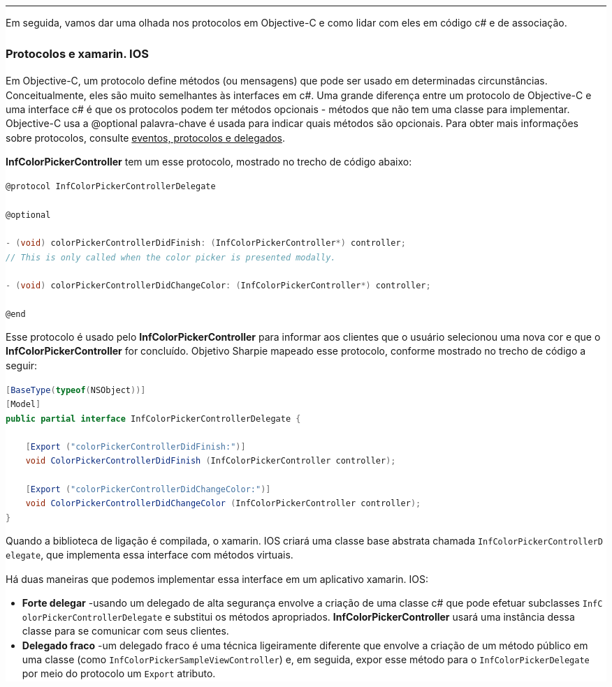 -----

Em seguida, vamos dar uma olhada nos protocolos em Objective-C e como lidar com eles em código c# e de associação.

### <a name="protocols-and-xamarinios"></a>Protocolos e xamarin. IOS

Em Objective-C, um protocolo define métodos (ou mensagens) que pode ser usado em determinadas circunstâncias. Conceitualmente, eles são muito semelhantes às interfaces em c#. Uma grande diferença entre um protocolo de Objective-C e uma interface c# é que os protocolos podem ter métodos opcionais - métodos que não tem uma classe para implementar. Objective-C usa a @optional palavra-chave é usada para indicar quais métodos são opcionais. Para obter mais informações sobre protocolos, consulte [eventos, protocolos e delegados](~/ios/app-fundamentals/delegates-protocols-and-events.md).

**InfColorPickerController** tem um esse protocolo, mostrado no trecho de código abaixo:

```csharp
@protocol InfColorPickerControllerDelegate

@optional

- (void) colorPickerControllerDidFinish: (InfColorPickerController*) controller;
// This is only called when the color picker is presented modally.

- (void) colorPickerControllerDidChangeColor: (InfColorPickerController*) controller;

@end
```

Esse protocolo é usado pelo **InfColorPickerController** para informar aos clientes que o usuário selecionou uma nova cor e que o **InfColorPickerController** for concluído. Objetivo Sharpie mapeado esse protocolo, conforme mostrado no trecho de código a seguir:

```csharp
[BaseType(typeof(NSObject))]
[Model]
public partial interface InfColorPickerControllerDelegate {

    [Export ("colorPickerControllerDidFinish:")]
    void ColorPickerControllerDidFinish (InfColorPickerController controller);

    [Export ("colorPickerControllerDidChangeColor:")]
    void ColorPickerControllerDidChangeColor (InfColorPickerController controller);
}

```

Quando a biblioteca de ligação é compilada, o xamarin. IOS criará uma classe base abstrata chamada `InfColorPickerControllerDelegate`, que implementa essa interface com métodos virtuais.

Há duas maneiras que podemos implementar essa interface em um aplicativo xamarin. IOS:

- **Forte delegar** -usando um delegado de alta segurança envolve a criação de uma classe c# que pode efetuar subclasses `InfColorPickerControllerDelegate` e substitui os métodos apropriados. **InfColorPickerController** usará uma instância dessa classe para se comunicar com seus clientes.
- **Delegado fraco** -um delegado fraco é uma técnica ligeiramente diferente que envolve a criação de um método público em uma classe (como `InfColorPickerSampleViewController`) e, em seguida, expor esse método para o `InfColorPickerDelegate` por meio do protocolo um `Export` atributo.

